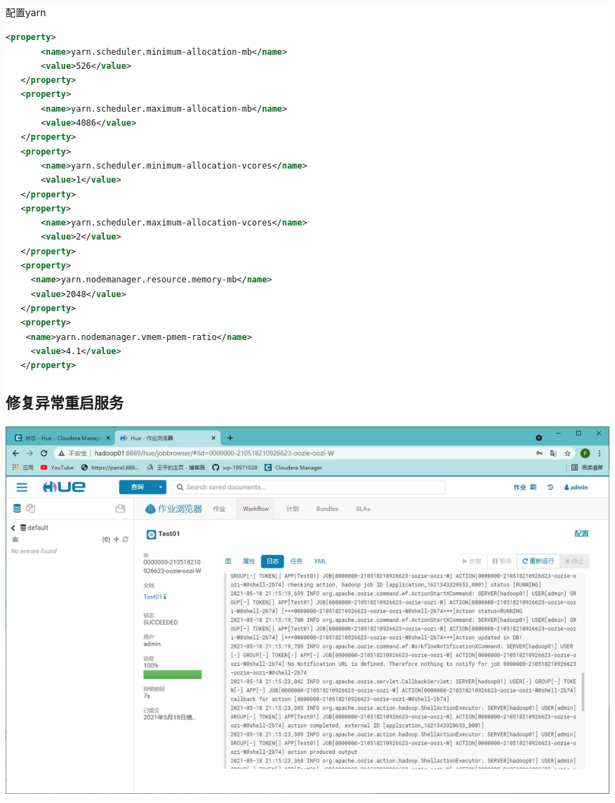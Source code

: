 配置yarn

```xml
<property>
       <name>yarn.scheduler.minimum-allocation-mb</name>
       <value>526</value>
   </property>
   <property>
       <name>yarn.scheduler.maximum-allocation-mb</name>
       <value>4086</value>
   </property>
   <property>
       <name>yarn.scheduler.minimum-allocation-vcores</name>
       <value>1</value>
   </property>
   <property>
       <name>yarn.scheduler.maximum-allocation-vcores</name>
       <value>2</value>
   </property>
   <property>
     <name>yarn.nodemanager.resource.memory-mb</name>
     <value>2048</value>
   </property>
   <property>
    <name>yarn.nodemanager.vmem-pmem-ratio</name>
     <value>4.1</value>
   </property>
```





## 修复异常重启服务

![1621343848796](./assets\1621343848796.png)
